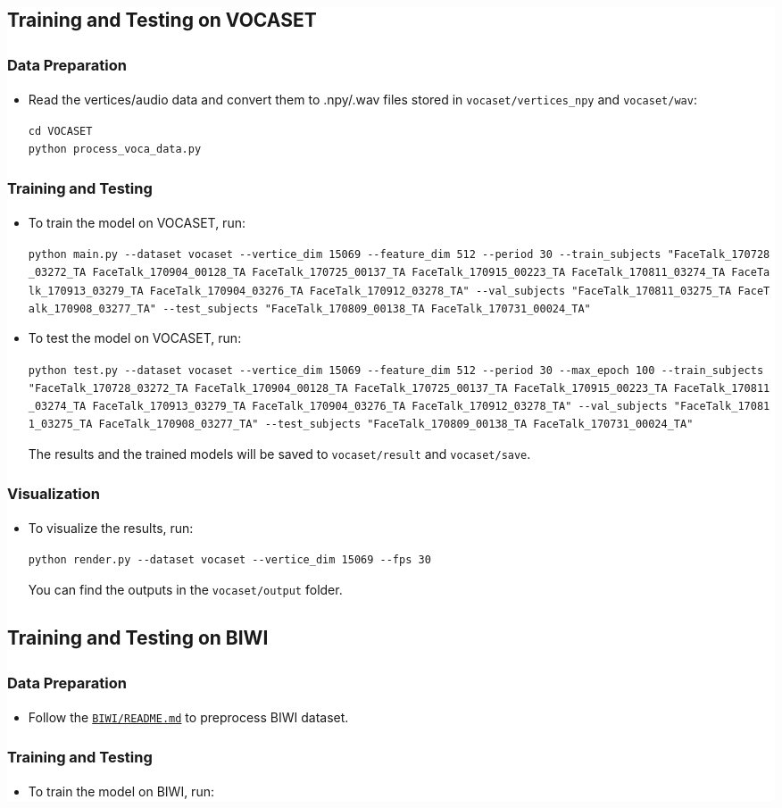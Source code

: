 ## **Training and Testing on VOCASET**

###  Data Preparation

- Read the vertices/audio data and convert them to .npy/.wav files stored in `vocaset/vertices_npy` and `vocaset/wav`:

	```
	cd VOCASET
	python process_voca_data.py
	```

### Training and Testing

- To train the model on VOCASET, run:

	```
	python main.py --dataset vocaset --vertice_dim 15069 --feature_dim 512 --period 30 --train_subjects "FaceTalk_170728_03272_TA FaceTalk_170904_00128_TA FaceTalk_170725_00137_TA FaceTalk_170915_00223_TA FaceTalk_170811_03274_TA FaceTalk_170913_03279_TA FaceTalk_170904_03276_TA FaceTalk_170912_03278_TA" --val_subjects "FaceTalk_170811_03275_TA FaceTalk_170908_03277_TA" --test_subjects "FaceTalk_170809_00138_TA FaceTalk_170731_00024_TA"
	```
- To test the model on VOCASET, run:

    ```
	python test.py --dataset vocaset --vertice_dim 15069 --feature_dim 512 --period 30 --max_epoch 100 --train_subjects "FaceTalk_170728_03272_TA FaceTalk_170904_00128_TA FaceTalk_170725_00137_TA FaceTalk_170915_00223_TA FaceTalk_170811_03274_TA FaceTalk_170913_03279_TA FaceTalk_170904_03276_TA FaceTalk_170912_03278_TA" --val_subjects "FaceTalk_170811_03275_TA FaceTalk_170908_03277_TA" --test_subjects "FaceTalk_170809_00138_TA FaceTalk_170731_00024_TA"
    ``` 

	The results and the trained models will be saved to `vocaset/result` and `vocaset/save`.


### Visualization

- To visualize the results, run:

	```
	python render.py --dataset vocaset --vertice_dim 15069 --fps 30
	```
	You can find the outputs in the `vocaset/output` folder.

## **Training and Testing on BIWI**

###  Data Preparation
- Follow the [`BIWI/README.md`](BIWI/README.md) to preprocess BIWI dataset.
### Training and Testing

- To train the model on BIWI, run:
